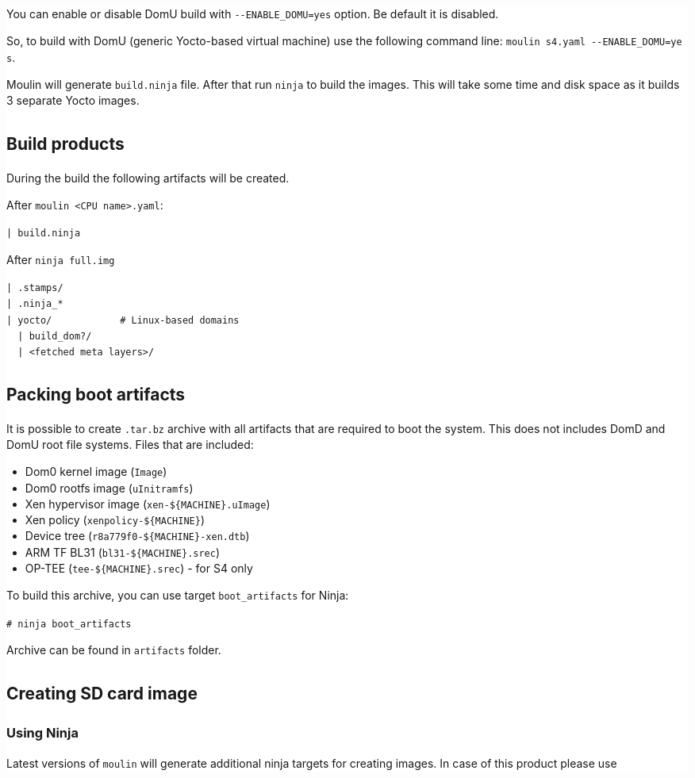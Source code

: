 You can enable or disable DomU build with `--ENABLE_DOMU=yes` option.
Be default it is disabled.

So, to build with DomU (generic Yocto-based virtual machine) use the
following command line: `moulin s4.yaml --ENABLE_DOMU=yes`.

Moulin will generate `build.ninja` file. After that run `ninja` to
build the images. This will take some time and disk space as it builds
3 separate Yocto images.

## Build products

During the build the following artifacts will be created.

After `moulin <CPU name>.yaml`:
```
| build.ninja
```

After `ninja full.img`
```
| .stamps/
| .ninja_*
| yocto/            # Linux-based domains
  | build_dom?/
  | <fetched meta layers>/
```

## Packing boot artifacts

It is possible to create `.tar.bz` archive with all artifacts that are
required to boot the system. This does not includes DomD and DomU
root file systems. Files that are included:

* Dom0 kernel image (`Image`)
* Dom0 rootfs image (`uInitramfs`)
* Xen hypervisor image (`xen-${MACHINE}.uImage`)
* Xen policy (`xenpolicy-${MACHINE}`)
* Device tree (`r8a779f0-${MACHINE}-xen.dtb`)
* ARM TF BL31 (`bl31-${MACHINE}.srec`)
* OP-TEE (`tee-${MACHINE}.srec`) - for S4 only

To build this archive, you can use target `boot_artifacts` for Ninja:

```
# ninja boot_artifacts
```

Archive can be found in `artifacts` folder.

## Creating SD card image

### Using Ninja

Latest versions of `moulin` will generate additional ninja targets for
creating images. In case of this product please use
